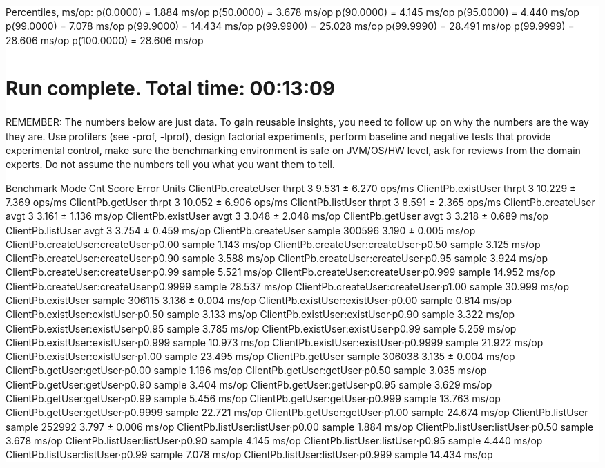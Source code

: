   Percentiles, ms/op:
      p(0.0000) =      1.884 ms/op
     p(50.0000) =      3.678 ms/op
     p(90.0000) =      4.145 ms/op
     p(95.0000) =      4.440 ms/op
     p(99.0000) =      7.078 ms/op
     p(99.9000) =     14.434 ms/op
     p(99.9900) =     25.028 ms/op
     p(99.9990) =     28.491 ms/op
     p(99.9999) =     28.606 ms/op
    p(100.0000) =     28.606 ms/op


# Run complete. Total time: 00:13:09

REMEMBER: The numbers below are just data. To gain reusable insights, you need to follow up on
why the numbers are the way they are. Use profilers (see -prof, -lprof), design factorial
experiments, perform baseline and negative tests that provide experimental control, make sure
the benchmarking environment is safe on JVM/OS/HW level, ask for reviews from the domain experts.
Do not assume the numbers tell you what you want them to tell.

Benchmark                                 Mode     Cnt   Score   Error   Units
ClientPb.createUser                      thrpt       3   9.531 ± 6.270  ops/ms
ClientPb.existUser                       thrpt       3  10.229 ± 7.369  ops/ms
ClientPb.getUser                         thrpt       3  10.052 ± 6.906  ops/ms
ClientPb.listUser                        thrpt       3   8.591 ± 2.365  ops/ms
ClientPb.createUser                       avgt       3   3.161 ± 1.136   ms/op
ClientPb.existUser                        avgt       3   3.048 ± 2.048   ms/op
ClientPb.getUser                          avgt       3   3.218 ± 0.689   ms/op
ClientPb.listUser                         avgt       3   3.754 ± 0.459   ms/op
ClientPb.createUser                     sample  300596   3.190 ± 0.005   ms/op
ClientPb.createUser:createUser·p0.00    sample           1.143           ms/op
ClientPb.createUser:createUser·p0.50    sample           3.125           ms/op
ClientPb.createUser:createUser·p0.90    sample           3.588           ms/op
ClientPb.createUser:createUser·p0.95    sample           3.924           ms/op
ClientPb.createUser:createUser·p0.99    sample           5.521           ms/op
ClientPb.createUser:createUser·p0.999   sample          14.952           ms/op
ClientPb.createUser:createUser·p0.9999  sample          28.537           ms/op
ClientPb.createUser:createUser·p1.00    sample          30.999           ms/op
ClientPb.existUser                      sample  306115   3.136 ± 0.004   ms/op
ClientPb.existUser:existUser·p0.00      sample           0.814           ms/op
ClientPb.existUser:existUser·p0.50      sample           3.133           ms/op
ClientPb.existUser:existUser·p0.90      sample           3.322           ms/op
ClientPb.existUser:existUser·p0.95      sample           3.785           ms/op
ClientPb.existUser:existUser·p0.99      sample           5.259           ms/op
ClientPb.existUser:existUser·p0.999     sample          10.973           ms/op
ClientPb.existUser:existUser·p0.9999    sample          21.922           ms/op
ClientPb.existUser:existUser·p1.00      sample          23.495           ms/op
ClientPb.getUser                        sample  306038   3.135 ± 0.004   ms/op
ClientPb.getUser:getUser·p0.00          sample           1.196           ms/op
ClientPb.getUser:getUser·p0.50          sample           3.035           ms/op
ClientPb.getUser:getUser·p0.90          sample           3.404           ms/op
ClientPb.getUser:getUser·p0.95          sample           3.629           ms/op
ClientPb.getUser:getUser·p0.99          sample           5.456           ms/op
ClientPb.getUser:getUser·p0.999         sample          13.763           ms/op
ClientPb.getUser:getUser·p0.9999        sample          22.721           ms/op
ClientPb.getUser:getUser·p1.00          sample          24.674           ms/op
ClientPb.listUser                       sample  252992   3.797 ± 0.006   ms/op
ClientPb.listUser:listUser·p0.00        sample           1.884           ms/op
ClientPb.listUser:listUser·p0.50        sample           3.678           ms/op
ClientPb.listUser:listUser·p0.90        sample           4.145           ms/op
ClientPb.listUser:listUser·p0.95        sample           4.440           ms/op
ClientPb.listUser:listUser·p0.99        sample           7.078           ms/op
ClientPb.listUser:listUser·p0.999       sample          14.434           ms/op